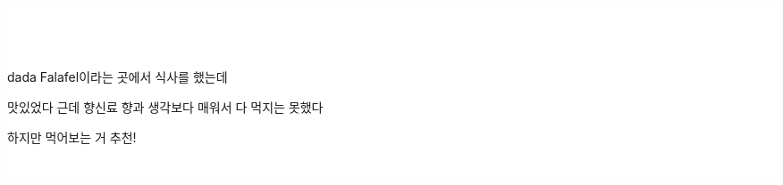 





 



​

​

dada Falafel이라는 곳에서 식사를 했는데

맛있었다 근데 향신료 향과 생각보다 매워서 다 먹지는 못했다

하지만 먹어보는 거 추천!

​





 





